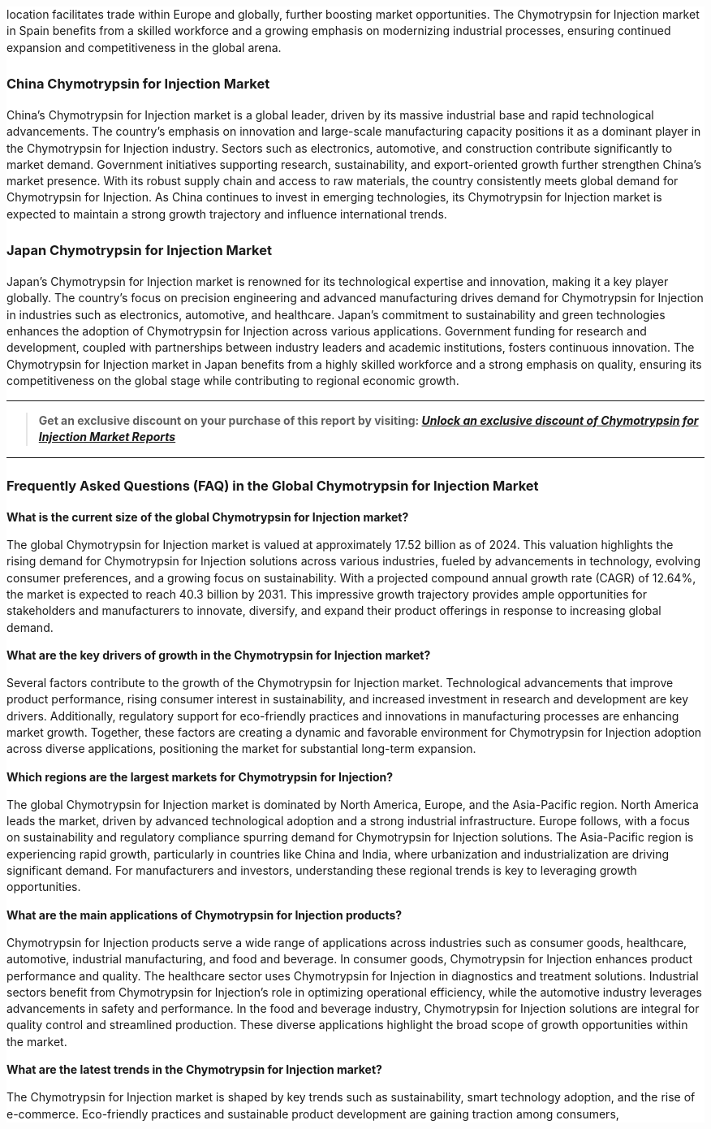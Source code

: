 location facilitates trade within Europe and globally, further boosting market opportunities. The Chymotrypsin for Injection market in Spain benefits from a skilled workforce and a growing emphasis on modernizing industrial processes, ensuring continued expansion and competitiveness in the global arena.</p><h3>China Chymotrypsin for Injection Market</h3><p>China&rsquo;s Chymotrypsin for Injection market is a global leader, driven by its massive industrial base and rapid technological advancements. The country&rsquo;s emphasis on innovation and large-scale manufacturing capacity positions it as a dominant player in the Chymotrypsin for Injection industry. Sectors such as electronics, automotive, and construction contribute significantly to market demand. Government initiatives supporting research, sustainability, and export-oriented growth further strengthen China&rsquo;s market presence. With its robust supply chain and access to raw materials, the country consistently meets global demand for Chymotrypsin for Injection. As China continues to invest in emerging technologies, its Chymotrypsin for Injection market is expected to maintain a strong growth trajectory and influence international trends.</p><h3>Japan Chymotrypsin for Injection Market</h3><p>Japan&rsquo;s Chymotrypsin for Injection market is renowned for its technological expertise and innovation, making it a key player globally. The country&rsquo;s focus on precision engineering and advanced manufacturing drives demand for Chymotrypsin for Injection in industries such as electronics, automotive, and healthcare. Japan&rsquo;s commitment to sustainability and green technologies enhances the adoption of Chymotrypsin for Injection across various applications. Government funding for research and development, coupled with partnerships between industry leaders and academic institutions, fosters continuous innovation. The Chymotrypsin for Injection market in Japan benefits from a highly skilled workforce and a strong emphasis on quality, ensuring its competitiveness on the global stage while contributing to regional economic growth.</p><hr /><blockquote><p><strong>Get an exclusive discount on your purchase of this report by visiting: <em><a href="://marketresearchpulse.com/ask-for-discount/64730?utm_source=Github&amp;utm_medium=023">Unlock an exclusive discount of Chymotrypsin for Injection Market Reports</a></em>&nbsp;</strong></p></blockquote><hr /><h3>Frequently Asked Questions (FAQ) in the Global Chymotrypsin for Injection Market</h3><p><strong>What is the current size of the global Chymotrypsin for Injection market?</strong></p><p>The global Chymotrypsin for Injection market is valued at approximately 17.52 billion as of 2024. This valuation highlights the rising demand for Chymotrypsin for Injection solutions across various industries, fueled by advancements in technology, evolving consumer preferences, and a growing focus on sustainability. With a projected compound annual growth rate (CAGR) of 12.64%, the market is expected to reach 40.3 billion by 2031. This impressive growth trajectory provides ample opportunities for stakeholders and manufacturers to innovate, diversify, and expand their product offerings in response to increasing global demand.</p><p><strong>What are the key drivers of growth in the Chymotrypsin for Injection market?</strong></p><p>Several factors contribute to the growth of the Chymotrypsin for Injection market. Technological advancements that improve product performance, rising consumer interest in sustainability, and increased investment in research and development are key drivers. Additionally, regulatory support for eco-friendly practices and innovations in manufacturing processes are enhancing market growth. Together, these factors are creating a dynamic and favorable environment for Chymotrypsin for Injection adoption across diverse applications, positioning the market for substantial long-term expansion.</p><p><strong>Which regions are the largest markets for Chymotrypsin for Injection?</strong></p><p>The global Chymotrypsin for Injection market is dominated by North America, Europe, and the Asia-Pacific region. North America leads the market, driven by advanced technological adoption and a strong industrial infrastructure. Europe follows, with a focus on sustainability and regulatory compliance spurring demand for Chymotrypsin for Injection solutions. The Asia-Pacific region is experiencing rapid growth, particularly in countries like China and India, where urbanization and industrialization are driving significant demand. For manufacturers and investors, understanding these regional trends is key to leveraging growth opportunities.</p><p><strong>What are the main applications of Chymotrypsin for Injection products?</strong></p><p>Chymotrypsin for Injection products serve a wide range of applications across industries such as consumer goods, healthcare, automotive, industrial manufacturing, and food and beverage. In consumer goods, Chymotrypsin for Injection enhances product performance and quality. The healthcare sector uses Chymotrypsin for Injection in diagnostics and treatment solutions. Industrial sectors benefit from Chymotrypsin for Injection&rsquo;s role in optimizing operational efficiency, while the automotive industry leverages advancements in safety and performance. In the food and beverage industry, Chymotrypsin for Injection solutions are integral for quality control and streamlined production. These diverse applications highlight the broad scope of growth opportunities within the market.</p><p><strong>What are the latest trends in the Chymotrypsin for Injection market?</strong></p><p>The Chymotrypsin for Injection market is shaped by key trends such as sustainability, smart technology adoption, and the rise of e-commerce. Eco-friendly practices and sustainable product development are gaining traction among consumers,